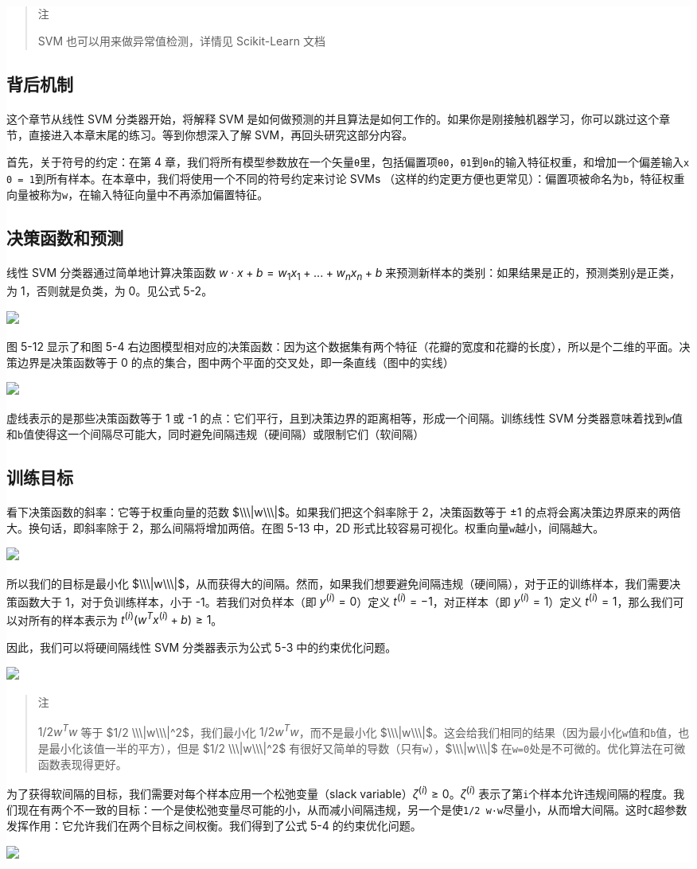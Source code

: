 > 注
> 
> SVM 也可以用来做异常值检测，详情见 Scikit-Learn 文档


## 背后机制

这个章节从线性 SVM 分类器开始，将解释 SVM 是如何做预测的并且算法是如何工作的。如果你是刚接触机器学习，你可以跳过这个章节，直接进入本章末尾的练习。等到你想深入了解 SVM，再回头研究这部分内容。

首先，关于符号的约定：在第 4 章，我们将所有模型参数放在一个矢量`θ`里，包括偏置项`θ0`，`θ1`到`θn`的输入特征权重，和增加一个偏差输入`x0 = 1`到所有样本。在本章中，我们将使用一个不同的符号约定来讨论 SVMs （这样的约定更方便也更常见）：偏置项被命名为`b`，特征权重向量被称为`w`，在输入特征向量中不再添加偏置特征。


## 决策函数和预测

线性 SVM 分类器通过简单地计算决策函数 $w \cdot x+b = w_1 x_1 + ... + w_n x_n + b$ 来预测新样本的类别：如果结果是正的，预测类别`ŷ`是正类，为 1，否则就是负类，为 0。见公式 5-2。

![](../images/chapter_5/eq-5-2.gif)

图 5-12 显示了和图 5-4 右边图模型相对应的决策函数：因为这个数据集有两个特征（花瓣的宽度和花瓣的长度），所以是个二维的平面。决策边界是决策函数等于 0 的点的集合，图中两个平面的交叉处，即一条直线（图中的实线）

![](../images/chapter_5/5-12.jpg)

虚线表示的是那些决策函数等于 1 或 -1 的点：它们平行，且到决策边界的距离相等，形成一个间隔。训练线性 SVM 分类器意味着找到`w`值和`b`值使得这一个间隔尽可能大，同时避免间隔违规（硬间隔）或限制它们（软间隔）


## 训练目标

看下决策函数的斜率：它等于权重向量的范数 $\\\|w\\\|$。如果我们把这个斜率除于 2，决策函数等于 ±1 的点将会离决策边界原来的两倍大。换句话，即斜率除于 2，那么间隔将增加两倍。在图 5-13 中，2D 形式比较容易可视化。权重向量`w`越小，间隔越大。

![](../images/chapter_5/5-13.jpg)

所以我们的目标是最小化 $\\\|w\\\|$，从而获得大的间隔。然而，如果我们想要避免间隔违规（硬间隔），对于正的训练样本，我们需要决策函数大于 1，对于负训练样本，小于 -1。若我们对负样本（即 $y^{(i)} = 0$）定义 $t^{(i)}=-1$，对正样本（即 $y^{(i)} = 1$）定义 $t^{(i)}=1$，那么我们可以对所有的样本表示为 $t^{(i)} (w^T x^{(i)} + b) \ge 1$。

因此，我们可以将硬间隔线性 SVM 分类器表示为公式 5-3 中的约束优化问题。

![](../images/chapter_5/eq-5-3.gif)

> 注
> 
> $1/2 w^T w$ 等于 $1/2 \\\|w\\\|^2$，我们最小化 $1/2 w^T w$，而不是最小化 $\\\|w\\\|$。这会给我们相同的结果（因为最小化`w`值和`b`值，也是最小化该值一半的平方），但是 $1/2 \\\|w\\\|^2$ 有很好又简单的导数（只有`w`），$\\\|w\\\|$ 在`w=0`处是不可微的。优化算法在可微函数表现得更好。

为了获得软间隔的目标，我们需要对每个样本应用一个松弛变量（slack variable）$\zeta^{(i)} \ge 0$。$\zeta^{(i)}$ 表示了第`i`个样本允许违规间隔的程度。我们现在有两个不一致的目标：一个是使松弛变量尽可能的小，从而减小间隔违规，另一个是使`1/2 w·w`尽量小，从而增大间隔。这时`C`超参数发挥作用：它允许我们在两个目标之间权衡。我们得到了公式 5-4 的约束优化问题。

![](../images/chapter_5/eq-5-4.gif)
